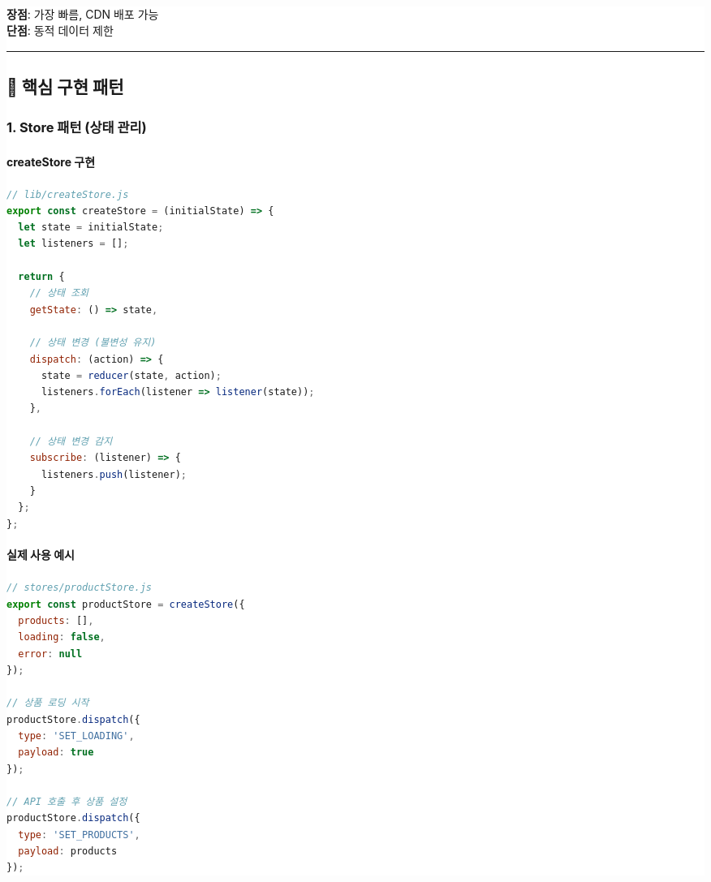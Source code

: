 **장점**: 가장 빠름, CDN 배포 가능  
**단점**: 동적 데이터 제한

---

## 🔧 핵심 구현 패턴

### 1. **Store 패턴 (상태 관리)**

#### createStore 구현
```javascript
// lib/createStore.js
export const createStore = (initialState) => {
  let state = initialState;
  let listeners = [];
  
  return {
    // 상태 조회
    getState: () => state,
    
    // 상태 변경 (불변성 유지)
    dispatch: (action) => {
      state = reducer(state, action);
      listeners.forEach(listener => listener(state));
    },
    
    // 상태 변경 감지
    subscribe: (listener) => {
      listeners.push(listener);
    }
  };
};
```

#### 실제 사용 예시
```javascript
// stores/productStore.js
export const productStore = createStore({
  products: [],
  loading: false,
  error: null
});

// 상품 로딩 시작
productStore.dispatch({
  type: 'SET_LOADING',
  payload: true
});

// API 호출 후 상품 설정
productStore.dispatch({
  type: 'SET_PRODUCTS', 
  payload: products
});
```
